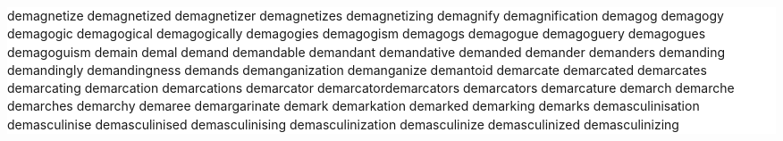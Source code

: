 demagnetize
demagnetized
demagnetizer
demagnetizes
demagnetizing
demagnify
demagnification
demagog
demagogy
demagogic
demagogical
demagogically
demagogies
demagogism
demagogs
demagogue
demagoguery
demagogues
demagoguism
demain
demal
demand
demandable
demandant
demandative
demanded
demander
demanders
demanding
demandingly
demandingness
demands
demanganization
demanganize
demantoid
demarcate
demarcated
demarcates
demarcating
demarcation
demarcations
demarcator
demarcatordemarcators
demarcators
demarcature
demarch
demarche
demarches
demarchy
demaree
demargarinate
demark
demarkation
demarked
demarking
demarks
demasculinisation
demasculinise
demasculinised
demasculinising
demasculinization
demasculinize
demasculinized
demasculinizing